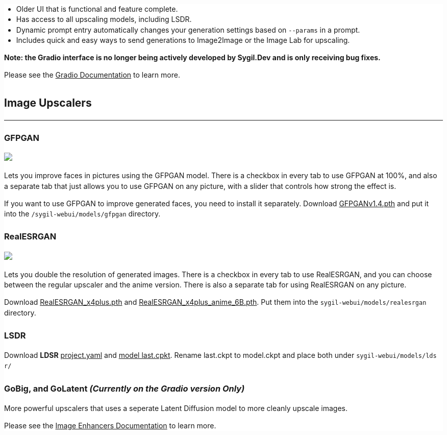 - Older UI that is functional and feature complete.
- Has access to all upscaling models, including LSDR.
- Dynamic prompt entry automatically changes your generation settings based on `--params` in a prompt.
- Includes quick and easy ways to send generations to Image2Image or the Image Lab for upscaling.

**Note: the Gradio interface is no longer being actively developed by Sygil.Dev and is only receiving bug fixes.**

Please see the [Gradio Documentation](docs/5.gradio-interface.md) to learn more.

## Image Upscalers

---

### GFPGAN

![](images/GFPGAN.png)

Lets you improve faces in pictures using the GFPGAN model. There is a checkbox in every tab to use GFPGAN at 100%, and also a separate tab that just allows you to use GFPGAN on any picture, with a slider that controls how strong the effect is.

If you want to use GFPGAN to improve generated faces, you need to install it separately.
Download [GFPGANv1.4.pth](https://github.com/TencentARC/GFPGAN/releases/download/v1.3.4/GFPGANv1.4.pth) and put it
into the `/sygil-webui/models/gfpgan` directory. 

### RealESRGAN

![](images/RealESRGAN.png)

Lets you double the resolution of generated images. There is a checkbox in every tab to use RealESRGAN, and you can choose between the regular upscaler and the anime version.
There is also a separate tab for using RealESRGAN on any picture.

Download [RealESRGAN_x4plus.pth](https://github.com/xinntao/Real-ESRGAN/releases/download/v0.1.0/RealESRGAN_x4plus.pth) and [RealESRGAN_x4plus_anime_6B.pth](https://github.com/xinntao/Real-ESRGAN/releases/download/v0.2.2.4/RealESRGAN_x4plus_anime_6B.pth).
Put them into the `sygil-webui/models/realesrgan` directory. 

### LSDR

Download **LDSR** [project.yaml](https://heibox.uni-heidelberg.de/f/31a76b13ea27482981b4/?dl=1) and [model last.cpkt](https://heibox.uni-heidelberg.de/f/578df07c8fc04ffbadf3/?dl=1). Rename last.ckpt to model.ckpt and place both under `sygil-webui/models/ldsr/`

### GoBig, and GoLatent *(Currently on the Gradio version Only)*

More powerful upscalers that uses a seperate Latent Diffusion model to more cleanly upscale images.

Please see the [Image Enhancers Documentation](docs/6.image_enhancers.md) to learn more.
